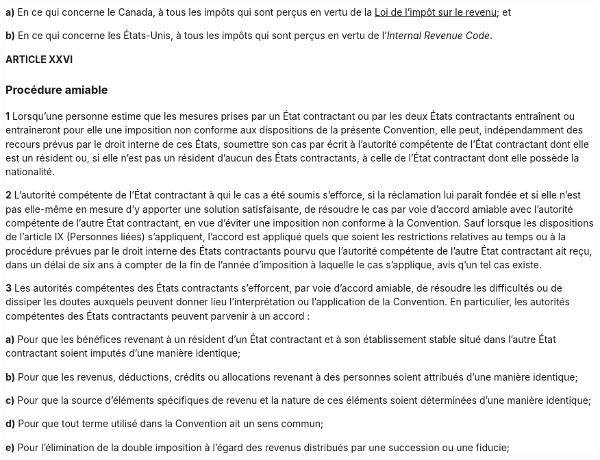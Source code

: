 **a)** En ce qui concerne le Canada, à tous les impôts qui sont perçus en vertu de la [Loi de l’impôt sur le revenu](/fr/Lois/Lois%20du%20Canada/1985/ch.%201%20(5e%20suppl.).md); et



**b)** En ce qui concerne les États-Unis, à tous les impôts qui sont perçus en vertu de l’*Internal Revenue Code*.





**ARTICLE XXVI** 
### Procédure amiable


**1** Lorsqu’une personne estime que les mesures prises par un État contractant ou par les deux États contractants entraînent ou entraîneront pour elle une imposition non conforme aux dispositions de la présente Convention, elle peut, indépendamment des recours prévus par le droit interne de ces États, soumettre son cas par écrit à l’autorité compétente de l’État contractant dont elle est un résident ou, si elle n’est pas un résident d’aucun des États contractants, à celle de l’État contractant dont elle possède la nationalité.



**2** L’autorité compétente de l’État contractant à qui le cas a été soumis s’efforce, si la réclamation lui paraît fondée et si elle n’est pas elle-même en mesure d’y apporter une solution satisfaisante, de résoudre le cas par voie d’accord amiable avec l’autorité compétente de l’autre État contractant, en vue d’éviter une imposition non conforme à la Convention. Sauf lorsque les dispositions de l’article IX (Personnes liées) s’appliquent, l’accord est appliqué quels que soient les restrictions relatives au temps ou à la procédure prévues par le droit interne des États contractants pourvu que l’autorité compétente de l’autre État contractant ait reçu, dans un délai de six ans à compter de la fin de l’année d’imposition à laquelle le cas s’applique, avis q’un tel cas existe.



**3** Les autorités compétentes des États contractants s’efforcent, par voie d’accord amiable, de résoudre les difficultés ou de dissiper les doutes auxquels peuvent donner lieu l’interprétation ou l’application de la Convention. En particulier, les autorités compétentes des États contractants peuvent parvenir à un accord :

**a)** Pour que les bénéfices revenant à un résident d’un État contractant et à son établissement stable situé dans l’autre État contractant soient imputés d’une manière identique;



**b)** Pour que les revenus, déductions, crédits ou allocations revenant à des personnes soient attribués d’une manière identique;



**c)** Pour que la source d’éléments spécifiques de revenu et la nature de ces éléments soient déterminées d’une manière identique;



**d)** Pour que tout terme utilisé dans la Convention ait un sens commun;



**e)** Pour l’élimination de la double imposition à l’égard des revenus distribués par une succession ou une fiducie;

